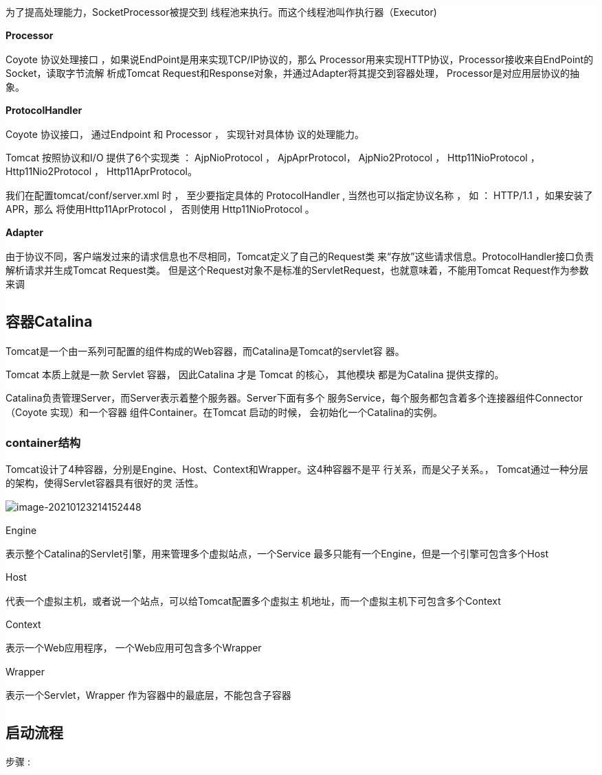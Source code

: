 为了提高处理能力，SocketProcessor被提交到 线程池来执行。而这个线程池叫作执行器（Executor)

**Processor**  

 Coyote 协议处理接口 ，如果说EndPoint是用来实现TCP/IP协议的，那么 Processor用来实现HTTP协议，Processor接收来自EndPoint的Socket，读取字节流解 析成Tomcat Request和Response对象，并通过Adapter将其提交到容器处理， Processor是对应用层协议的抽象。

 **ProtocolHandler** 

Coyote 协议接口， 通过Endpoint 和 Processor ， 实现针对具体协 议的处理能力。

Tomcat 按照协议和I/O 提供了6个实现类 ： AjpNioProtocol ， AjpAprProtocol， AjpNio2Protocol ， Http11NioProtocol ，Http11Nio2Protocol ， Http11AprProtocol。

我们在配置tomcat/conf/server.xml 时 ， 至少要指定具体的 ProtocolHandler , 当然也可以指定协议名称 ， 如 ： HTTP/1.1 ，如果安装了APR，那么 将使用Http11AprProtocol ， 否则使用 Http11NioProtocol 。

 **Adapter**

 由于协议不同，客户端发过来的请求信息也不尽相同，Tomcat定义了自己的Request类 来“存放”这些请求信息。ProtocolHandler接口负责解析请求并生成Tomcat Request类。 但是这个Request对象不是标准的ServletRequest，也就意味着，不能用Tomcat Request作为参数来调



## 容器Catalina

Tomcat是一个由一系列可配置的组件构成的Web容器，而Catalina是Tomcat的servlet容 器。

Tomcat 本质上就是一款 Servlet 容器， 因此Catalina 才是 Tomcat 的核心， 其他模块 都是为Catalina 提供支撑的。

Catalina负责管理Server，而Server表示着整个服务器。Server下面有多个 服务Service，每个服务都包含着多个连接器组件Connector（Coyote 实现）和一个容器 组件Container。在Tomcat 启动的时候， 会初始化一个Catalina的实例。

### container结构

Tomcat设计了4种容器，分别是Engine、Host、Context和Wrapper。这4种容器不是平 行关系，而是父子关系。， Tomcat通过一种分层的架构，使得Servlet容器具有很好的灵 活性。

![image-20210123214152448](media/image-20210123214152448.png)

Engine 

表示整个Catalina的Servlet引擎，用来管理多个虚拟站点，一个Service 最多只能有一个Engine，但是一个引擎可包含多个Host

Host 

代表一个虚拟主机，或者说一个站点，可以给Tomcat配置多个虚拟主 机地址，而一个虚拟主机下可包含多个Context 

Context 

表示一个Web应用程序， 一个Web应用可包含多个Wrapper

 Wrapper 

表示一个Servlet，Wrapper 作为容器中的最底层，不能包含子容器



## 启动流程

步骤 : 
